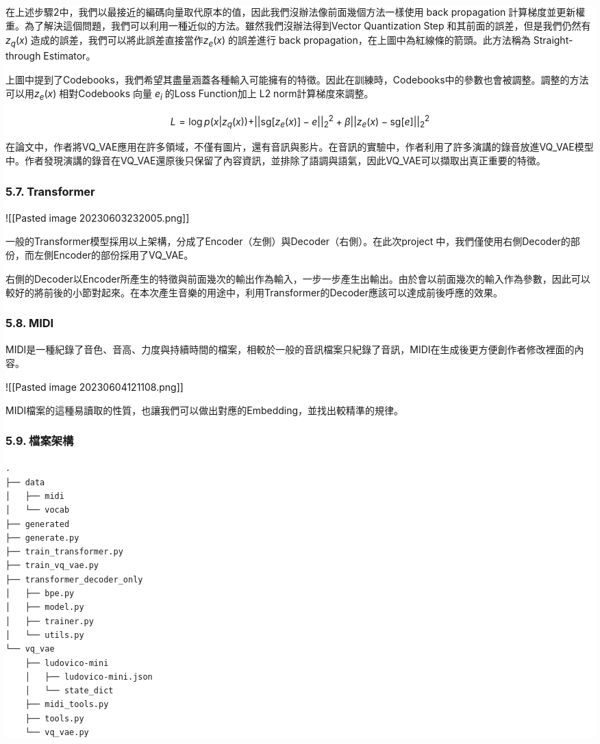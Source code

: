 在上述步驟2中，我們以最接近的編碼向量取代原本的值，因此我們沒辦法像前面幾個方法一樣使用 back propagation 計算梯度並更新權重。為了解決這個問題，我們可以利用一種近似的方法。雖然我們沒辦法得到Vector Quantization Step 和其前面的誤差，但是我們仍然有$z_q(x)$ 造成的誤差，我們可以將此誤差直接當作$z_e(x)$ 的誤差進行 back propagation，在上圖中為紅線條的箭頭。此方法稱為 Straight-through Estimator。

上圖中提到了Codebooks，我們希望其盡量涵蓋各種輸入可能擁有的特徵。因此在訓練時，Codebooks中的參數也會被調整。調整的方法可以用$z_e(x)$ 相對Codebooks 向量 $e_i$ 的Loss Function加上 L2 norm計算梯度來調整。

$$L = \log p(x\vert z_q(x)) + 
\vert\vert \text{sg}[z_e(x)] - e \vert\vert_2^2 + 
\beta\vert\vert z_e(x) - \text{sg}[e] \vert\vert_2^2$$

在論文中，作者將VQ_VAE應用在許多領域，不僅有圖片，還有音訊與影片。在音訊的實驗中，作者利用了許多演講的錄音放進VQ_VAE模型中。作者發現演講的錄音在VQ_VAE還原後只保留了內容資訊，並排除了語調與語氣，因此VQ_VAE可以擷取出真正重要的特徵。

### 5.7. Transformer

![[Pasted image 20230603232005.png]]

一般的Transformer模型採用以上架構，分成了Encoder（左側）與Decoder（右側）。在此次project 中，我們僅使用右側Decoder的部份，而左側Encoder的部份採用了VQ_VAE。

右側的Decoder以Encoder所產生的特徵與前面幾次的輸出作為輸入，一步一步產生出輸出。由於會以前面幾次的輸入作為參數，因此可以較好的將前後的小節對起來。在本次產生音樂的用途中，利用Transformer的Decoder應該可以達成前後呼應的效果。

### 5.8. MIDI

MIDI是一種紀錄了音色、音高、力度與持續時間的檔案，相較於一般的音訊檔案只紀錄了音訊，MIDI在生成後更方便創作者修改裡面的內容。

![[Pasted image 20230604121108.png]]

MIDI檔案的這種易讀取的性質，也讓我們可以做出對應的Embedding，並找出較精準的規律。

### 5.9. 檔案架構

```
.
├── data
│   ├── midi
│   └── vocab
├── generated
├── generate.py
├── train_transformer.py
├── train_vq_vae.py
├── transformer_decoder_only
│   ├── bpe.py
│   ├── model.py
│   ├── trainer.py
│   └── utils.py
└── vq_vae
    ├── ludovico-mini
    │   ├── ludovico-mini.json
    │   └── state_dict
    ├── midi_tools.py
    ├── tools.py
    └── vq_vae.py
```
